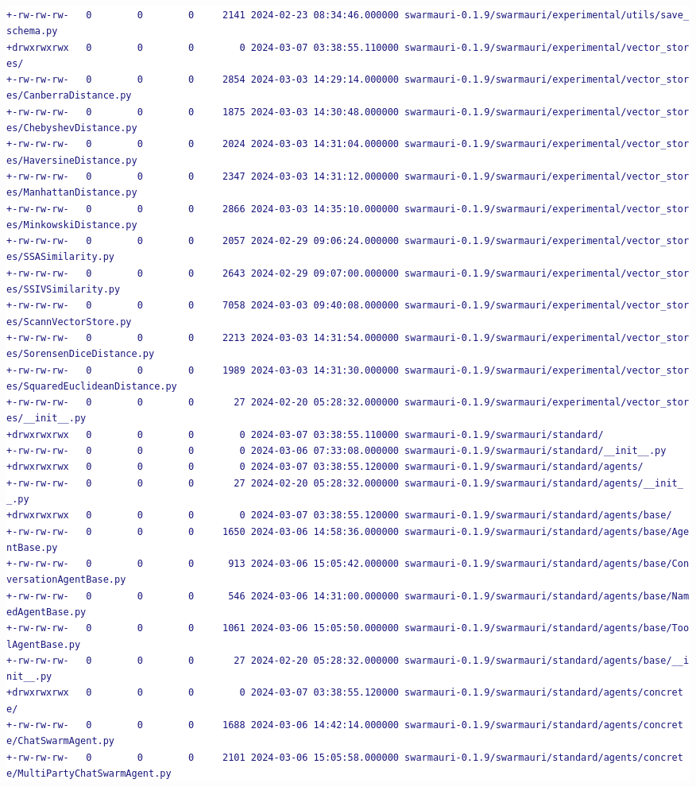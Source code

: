 ```diff
+-rw-rw-rw-   0        0        0     2141 2024-02-23 08:34:46.000000 swarmauri-0.1.9/swarmauri/experimental/utils/save_schema.py
+drwxrwxrwx   0        0        0        0 2024-03-07 03:38:55.110000 swarmauri-0.1.9/swarmauri/experimental/vector_stores/
+-rw-rw-rw-   0        0        0     2854 2024-03-03 14:29:14.000000 swarmauri-0.1.9/swarmauri/experimental/vector_stores/CanberraDistance.py
+-rw-rw-rw-   0        0        0     1875 2024-03-03 14:30:48.000000 swarmauri-0.1.9/swarmauri/experimental/vector_stores/ChebyshevDistance.py
+-rw-rw-rw-   0        0        0     2024 2024-03-03 14:31:04.000000 swarmauri-0.1.9/swarmauri/experimental/vector_stores/HaversineDistance.py
+-rw-rw-rw-   0        0        0     2347 2024-03-03 14:31:12.000000 swarmauri-0.1.9/swarmauri/experimental/vector_stores/ManhattanDistance.py
+-rw-rw-rw-   0        0        0     2866 2024-03-03 14:35:10.000000 swarmauri-0.1.9/swarmauri/experimental/vector_stores/MinkowskiDistance.py
+-rw-rw-rw-   0        0        0     2057 2024-02-29 09:06:24.000000 swarmauri-0.1.9/swarmauri/experimental/vector_stores/SSASimilarity.py
+-rw-rw-rw-   0        0        0     2643 2024-02-29 09:07:00.000000 swarmauri-0.1.9/swarmauri/experimental/vector_stores/SSIVSimilarity.py
+-rw-rw-rw-   0        0        0     7058 2024-03-03 09:40:08.000000 swarmauri-0.1.9/swarmauri/experimental/vector_stores/ScannVectorStore.py
+-rw-rw-rw-   0        0        0     2213 2024-03-03 14:31:54.000000 swarmauri-0.1.9/swarmauri/experimental/vector_stores/SorensenDiceDistance.py
+-rw-rw-rw-   0        0        0     1989 2024-03-03 14:31:30.000000 swarmauri-0.1.9/swarmauri/experimental/vector_stores/SquaredEuclideanDistance.py
+-rw-rw-rw-   0        0        0       27 2024-02-20 05:28:32.000000 swarmauri-0.1.9/swarmauri/experimental/vector_stores/__init__.py
+drwxrwxrwx   0        0        0        0 2024-03-07 03:38:55.110000 swarmauri-0.1.9/swarmauri/standard/
+-rw-rw-rw-   0        0        0        0 2024-03-06 07:33:08.000000 swarmauri-0.1.9/swarmauri/standard/__init__.py
+drwxrwxrwx   0        0        0        0 2024-03-07 03:38:55.120000 swarmauri-0.1.9/swarmauri/standard/agents/
+-rw-rw-rw-   0        0        0       27 2024-02-20 05:28:32.000000 swarmauri-0.1.9/swarmauri/standard/agents/__init__.py
+drwxrwxrwx   0        0        0        0 2024-03-07 03:38:55.120000 swarmauri-0.1.9/swarmauri/standard/agents/base/
+-rw-rw-rw-   0        0        0     1650 2024-03-06 14:58:36.000000 swarmauri-0.1.9/swarmauri/standard/agents/base/AgentBase.py
+-rw-rw-rw-   0        0        0      913 2024-03-06 15:05:42.000000 swarmauri-0.1.9/swarmauri/standard/agents/base/ConversationAgentBase.py
+-rw-rw-rw-   0        0        0      546 2024-03-06 14:31:00.000000 swarmauri-0.1.9/swarmauri/standard/agents/base/NamedAgentBase.py
+-rw-rw-rw-   0        0        0     1061 2024-03-06 15:05:50.000000 swarmauri-0.1.9/swarmauri/standard/agents/base/ToolAgentBase.py
+-rw-rw-rw-   0        0        0       27 2024-02-20 05:28:32.000000 swarmauri-0.1.9/swarmauri/standard/agents/base/__init__.py
+drwxrwxrwx   0        0        0        0 2024-03-07 03:38:55.120000 swarmauri-0.1.9/swarmauri/standard/agents/concrete/
+-rw-rw-rw-   0        0        0     1688 2024-03-06 14:42:14.000000 swarmauri-0.1.9/swarmauri/standard/agents/concrete/ChatSwarmAgent.py
+-rw-rw-rw-   0        0        0     2101 2024-03-06 15:05:58.000000 swarmauri-0.1.9/swarmauri/standard/agents/concrete/MultiPartyChatSwarmAgent.py
